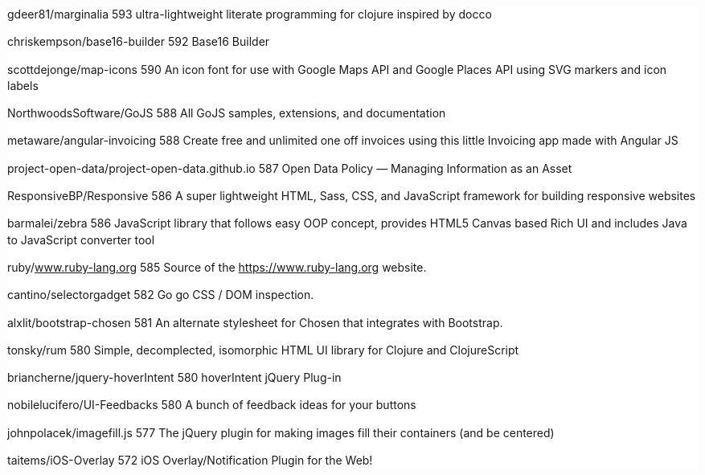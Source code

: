 
gdeer81/marginalia                         593
ultra-lightweight literate programming for clojure inspired by docco


chriskempson/base16-builder                592
Base16 Builder


scottdejonge/map-icons                     590
An icon font for use with Google Maps API and Google Places API using SVG markers and icon labels


NorthwoodsSoftware/GoJS                    588
All GoJS samples, extensions, and documentation


metaware/angular-invoicing                 588
Create free and unlimited one off invoices using this little Invoicing app made with Angular JS


project-open-data/project-open-data.github.io 587
Open Data Policy — Managing Information as an Asset


ResponsiveBP/Responsive                    586
A super lightweight HTML, Sass, CSS, and JavaScript framework for building responsive websites


barmalei/zebra                             586
JavaScript library that follows easy OOP concept, provides HTML5 Canvas based Rich UI and includes Java to JavaScript converter tool


ruby/www.ruby-lang.org                     585
Source of the https://www.ruby-lang.org website.


cantino/selectorgadget                     582
Go go CSS / DOM inspection.


alxlit/bootstrap-chosen                    581
An alternate stylesheet for Chosen that integrates with Bootstrap.


tonsky/rum                                 580
Simple, decomplected, isomorphic HTML UI library for Clojure and ClojureScript


briancherne/jquery-hoverIntent             580
hoverIntent jQuery Plug-in


nobilelucifero/UI-Feedbacks                580
A bunch of feedback ideas for your buttons


johnpolacek/imagefill.js                   577
The jQuery plugin for making images fill their containers (and be centered)


taitems/iOS-Overlay                        572
 iOS Overlay/Notification Plugin for the Web!
